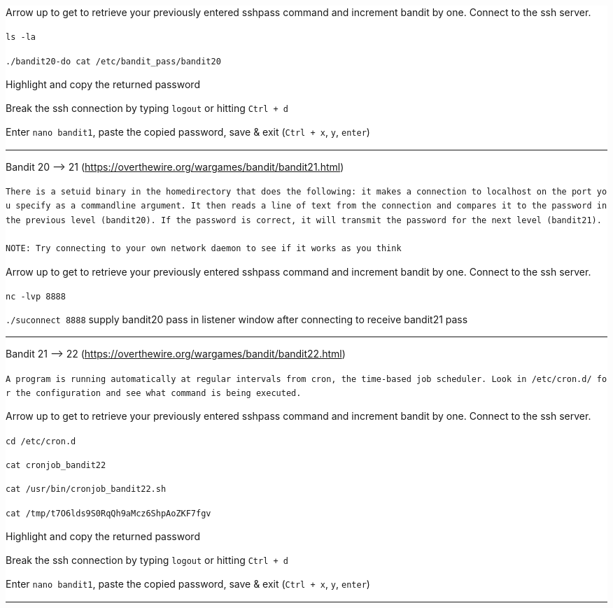 Arrow up to get to retrieve your previously entered sshpass command and increment bandit by one.  Connect to the ssh server.

`ls -la`

`./bandit20-do cat /etc/bandit_pass/bandit20`

Highlight and copy the returned password 

Break the ssh connection by typing `logout` or hitting `Ctrl + d`

Enter `nano bandit1`, paste the copied password, save & exit (`Ctrl + x`, `y`, `enter`)

---

Bandit 20 --> 21 (https://overthewire.org/wargames/bandit/bandit21.html)

```Level Goal
There is a setuid binary in the homedirectory that does the following: it makes a connection to localhost on the port you specify as a commandline argument. It then reads a line of text from the connection and compares it to the password in the previous level (bandit20). If the password is correct, it will transmit the password for the next level (bandit21).

NOTE: Try connecting to your own network daemon to see if it works as you think
```

Arrow up to get to retrieve your previously entered sshpass command and increment bandit by one.  Connect to the ssh server.

`nc -lvp 8888`

`./suconnect 8888` supply bandit20 pass in listener window after connecting to receive bandit21 pass

---

Bandit 21 --> 22 (https://overthewire.org/wargames/bandit/bandit22.html)

```Level Goal
A program is running automatically at regular intervals from cron, the time-based job scheduler. Look in /etc/cron.d/ for the configuration and see what command is being executed.
```

Arrow up to get to retrieve your previously entered sshpass command and increment bandit by one.  Connect to the ssh server.

`cd /etc/cron.d`

`cat cronjob_bandit22`

`cat /usr/bin/cronjob_bandit22.sh`

`cat /tmp/t7O6lds9S0RqQh9aMcz6ShpAoZKF7fgv`

Highlight and copy the returned password 

Break the ssh connection by typing `logout` or hitting `Ctrl + d`

Enter `nano bandit1`, paste the copied password, save & exit (`Ctrl + x`, `y`, `enter`)

---
